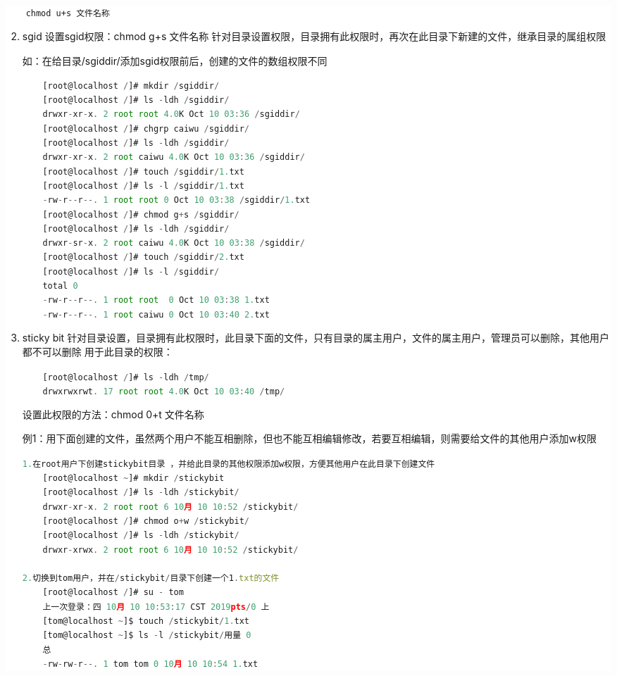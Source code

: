         chmod u+s 文件名称
2. sgid
    设置sgid权限：chmod g+s  文件名称
    针对目录设置权限，目录拥有此权限时，再次在此目录下新建的文件，继承目录的属组权限

    如：在给目录/sgiddir/添加sgid权限前后，创建的文件的数组权限不同
    ```javascript
        [root@localhost /]# mkdir /sgiddir/
        [root@localhost /]# ls -ldh /sgiddir/
        drwxr-xr-x. 2 root root 4.0K Oct 10 03:36 /sgiddir/
        [root@localhost /]# chgrp caiwu /sgiddir/
        [root@localhost /]# ls -ldh /sgiddir/
        drwxr-xr-x. 2 root caiwu 4.0K Oct 10 03:36 /sgiddir/
        [root@localhost /]# touch /sgiddir/1.txt
        [root@localhost /]# ls -l /sgiddir/1.txt
        -rw-r--r--. 1 root root 0 Oct 10 03:38 /sgiddir/1.txt
        [root@localhost /]# chmod g+s /sgiddir/
        [root@localhost /]# ls -ldh /sgiddir/
        drwxr-sr-x. 2 root caiwu 4.0K Oct 10 03:38 /sgiddir/
        [root@localhost /]# touch /sgiddir/2.txt
        [root@localhost /]# ls -l /sgiddir/
        total 0
        -rw-r--r--. 1 root root  0 Oct 10 03:38 1.txt
        -rw-r--r--. 1 root caiwu 0 Oct 10 03:40 2.txt
    ```
    

3. sticky bit
    针对目录设置，目录拥有此权限时，此目录下面的文件，只有目录的属主用户，文件的属主用户，管理员可以删除，其他用户都不可以删除
    用于此目录的权限：
    ```javascript
        [root@localhost /]# ls -ldh /tmp/
        drwxrwxrwt. 17 root root 4.0K Oct 10 03:40 /tmp/

    ```
    设置此权限的方法：chmod 0+t 文件名称

    例1：用下面创建的文件，虽然两个用户不能互相删除，但也不能互相编辑修改，若要互相编辑，则需要给文件的其他用户添加w权限
    ```javascript
    1.在root用户下创建stickybit目录 ，并给此目录的其他权限添加w权限，方便其他用户在此目录下创建文件
        [root@localhost ~]# mkdir /stickybit
        [root@localhost /]# ls -ldh /stickybit/
        drwxr-xr-x. 2 root root 6 10月 10 10:52 /stickybit/
        [root@localhost /]# chmod o+w /stickybit/
        [root@localhost /]# ls -ldh /stickybit/
        drwxr-xrwx. 2 root root 6 10月 10 10:52 /stickybit/

    2.切换到tom用户，并在/stickybit/目录下创建一个1.txt的文件
        [root@localhost /]# su - tom
        上一次登录：四 10月 10 10:53:17 CST 2019pts/0 上
        [tom@localhost ~]$ touch /stickybit/1.txt
        [tom@localhost ~]$ ls -l /stickybit/用量 0
        总
        -rw-rw-r--. 1 tom tom 0 10月 10 10:54 1.txt
